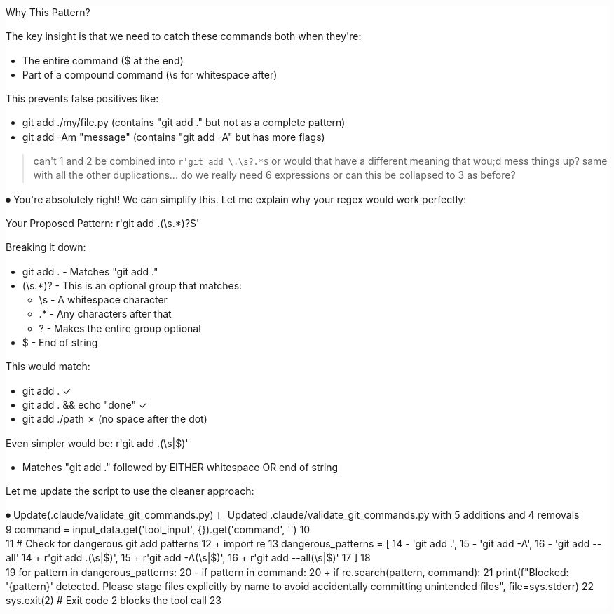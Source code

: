  Why This Pattern?

  The key insight is that we need to catch these commands both when they're:
  - The entire command ($ at the end)
  - Part of a compound command (\s for whitespace after)

  This prevents false positives like:
  - git add ./my/file.py (contains "git add ." but not as a complete pattern)
  - git add -Am "message" (contains "git add -A" but has more flags)

> can't 1 and 2 be combined into `r'git add \.\s?.*$` or would that have a different meaning that wou;d mess things up? same with all the other duplications... do we 
  really need 6 expressions or can this be collapsed to 3 as before?

⏺ You're absolutely right! We can simplify this. Let me explain why your regex would work perfectly:

  Your Proposed Pattern: r'git add \.(\s.*)?$'

  Breaking it down:
  - git add \. - Matches "git add ."
  - (\s.*)? - This is an optional group that matches:
    - \s - A whitespace character
    - .* - Any characters after that
    - ? - Makes the entire group optional
  - $ - End of string

  This would match:
  - git add . ✓
  - git add . && echo "done" ✓
  - git add ./path ✗ (no space after the dot)

  Even simpler would be: r'git add \.(\s|$)'
  - Matches "git add ." followed by EITHER whitespace OR end of string

  Let me update the script to use the cleaner approach:

⏺ Update(.claude/validate_git_commands.py)
  ⎿  Updated .claude/validate_git_commands.py with 5 additions and 4 removals                                                                                 
        9            command = input_data.get('tool_input', {}).get('command', '')
       10            
       11            # Check for dangerous git add patterns
       12 +          import re
       13            dangerous_patterns = [
       14 -              'git add .',
       15 -              'git add -A',
       16 -              'git add --all'
       14 +              r'git add \.(\s|$)',
       15 +              r'git add -A(\s|$)',
       16 +              r'git add --all(\s|$)'
       17            ]
       18            
       19            for pattern in dangerous_patterns:
       20 -              if pattern in command:
       20 +              if re.search(pattern, command):
       21                    print(f"Blocked: '{pattern}' detected. Please stage files explicitly by name to avoid accidentally committing unintended files", 
            file=sys.stderr)
       22                    sys.exit(2)  # Exit code 2 blocks the tool call
       23                    
